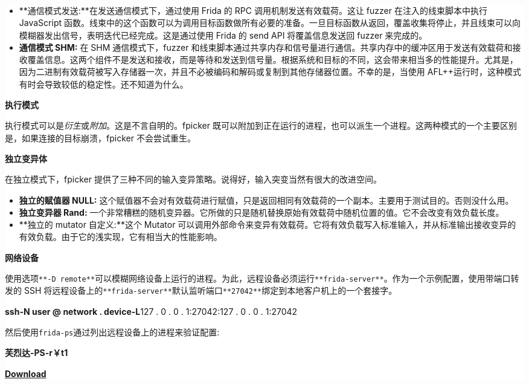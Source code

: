 *   **通信模式发送:**在发送通信模式下，通过使用 Frida 的 RPC 调用机制发送有效载荷。这让 fuzzer 在注入的线束脚本中执行 JavaScript 函数。线束中的这个函数可以为调用目标函数做所有必要的准备。一旦目标函数从返回，覆盖收集将停止，并且线束可以向模糊器发出信号，表明迭代已经完成。这是通过使用 Frida 的 send API 将覆盖信息发送回 fuzzer 来完成的。
*   **通信模式 SHM:** 在 SHM 通信模式下，fuzzer 和线束脚本通过共享内存和信号量进行通信。共享内存中的缓冲区用于发送有效载荷和接收覆盖信息。这两个组件不是发送和接收，而是等待和发送到信号量。根据系统和目标的不同，这会带来相当多的性能提升。尤其是，因为二进制有效载荷被写入存储器一次，并且不必被编码和解码或复制到其他存储器位置。不幸的是，当使用 AFL++运行时，这种模式有时会导致较低的稳定性。还不知道为什么。

**执行模式**

执行模式可以是*衍生*或*附加*。这是不言自明的。fpicker 既可以附加到正在运行的进程，也可以派生一个进程。这两种模式的一个主要区别是，如果连接的目标崩溃，fpicker 不会尝试重生。

**独立变异体**

在独立模式下，fpicker 提供了三种不同的输入变异策略。说得好，输入突变当然有很大的改进空间。

*   **独立的赋值器 NULL:** 这个赋值器不会对有效载荷进行赋值，只是返回相同有效载荷的一个副本。主要用于测试目的。否则没什么用。
*   **独立变异器 Rand:** 一个非常糟糕的随机变异器。它所做的只是随机替换原始有效载荷中随机位置的值。它不会改变有效负载长度。
*   **独立的 mutator 自定义:**这个 Mutator 可以调用外部命令来变异有效载荷。它将有效负载写入标准输入，并从标准输出接收变异的有效负载。由于它的浅实现，它有相当大的性能影响。

**网络设备**

使用选项`**-D remote**`可以模糊网络设备上运行的进程。为此，远程设备必须运行`**frida-server**`。作为一个示例配置，使用带端口转发的 SSH 将远程设备上的`**frida-server**`默认监听端口`**27042**`绑定到本地客户机上的一个套接字。

**ssh-N user @ network . device-L**127 . 0 . 0 . 1:27042:127 . 0 . 0 . 1:27042

然后使用`frida-ps`通过列出远程设备上的进程来验证配置:

**芙烈达-PS-r￥t1**

[**Download**](https://github.com/ttdennis/fpicker)